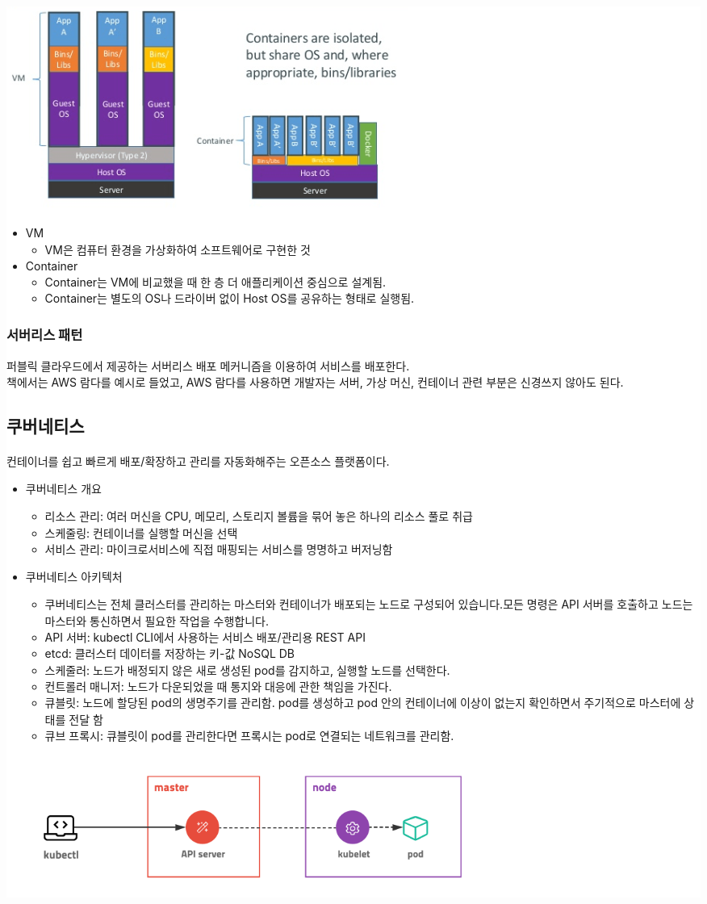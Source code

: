 ![deploy](data/ch12_05.png)

- VM
    - VM은 컴퓨터 환경을 가상화하여 소프트웨어로 구현한 것
- Container
    - Container는 VM에 비교했을 때 한 층 더 애플리케이션 중심으로 설계됨.
    - Container는 별도의 OS나 드라이버 없이 Host OS를 공유하는 형태로 실행됨.
    
### 서버리스 패턴
퍼블릭 클라우드에서 제공하는 서버리스 배포 메커니즘을 이용하여 서비스를 배포한다. \
책에서는 AWS 람다를 예시로 들었고, AWS 람다를 사용하면 개발자는 서버, 가상 머신, 컨테이너 관련 부분은 신경쓰지 않아도 된다.

## 쿠버네티스
컨테이너를 쉽고 빠르게 배포/확장하고 관리를 자동화해주는 오픈소스 플랫폼이다.

- 쿠버네티스 개요
    - 리소스 관리: 여러 머신을 CPU, 메모리, 스토리지 볼륨을 묶어 놓은 하나의 리소스 풀로 취급
    - 스케줄링: 컨테이너를 실행할 머신을 선택
    - 서비스 관리: 마이크로서비스에 직접 매핑되는 서비스를 명명하고 버저닝함

- 쿠버네티스 아키텍처
    - 쿠버네티스는 전체 클러스터를 관리하는 마스터와 컨테이너가 배포되는 노드로 구성되어 있습니다.모든 명령은 API 서버를 호출하고 노드는 마스터와 통신하면서 필요한 작업을 수행합니다.
    - API 서버: kubectl CLI에서 사용하는 서비스 배포/관리용 REST API
    - etcd: 클러스터 데이터를 저장하는 키-값 NoSQL DB
    - 스케줄러: 노드가 배정되지 않은 새로 생성된 pod를 감지하고, 실행할 노드를 선택한다.
    - 컨트롤러 매니저: 노드가 다운되었을 때 통지와 대응에 관한 책임을 가진다.
    - 큐블릿: 노드에 할당된 pod의 생명주기를 관리함. pod를 생성하고 pod 안의 컨테이너에 이상이 없는지 확인하면서 주기적으로 마스터에 상태를 전달 함
    - 큐브 프록시: 큐블릿이 pod를 관리한다면 프록시는 pod로 연결되는 네트워크를 관리함.
    
    ![deploy](data/ch12_10.png)
    